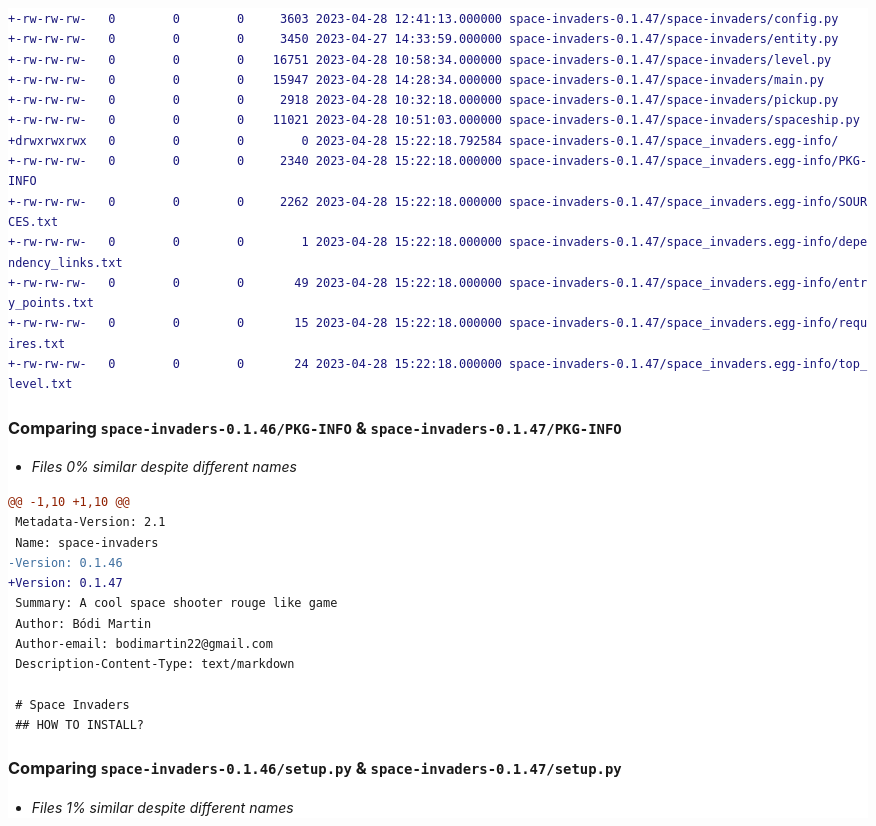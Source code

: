 ```diff
+-rw-rw-rw-   0        0        0     3603 2023-04-28 12:41:13.000000 space-invaders-0.1.47/space-invaders/config.py
+-rw-rw-rw-   0        0        0     3450 2023-04-27 14:33:59.000000 space-invaders-0.1.47/space-invaders/entity.py
+-rw-rw-rw-   0        0        0    16751 2023-04-28 10:58:34.000000 space-invaders-0.1.47/space-invaders/level.py
+-rw-rw-rw-   0        0        0    15947 2023-04-28 14:28:34.000000 space-invaders-0.1.47/space-invaders/main.py
+-rw-rw-rw-   0        0        0     2918 2023-04-28 10:32:18.000000 space-invaders-0.1.47/space-invaders/pickup.py
+-rw-rw-rw-   0        0        0    11021 2023-04-28 10:51:03.000000 space-invaders-0.1.47/space-invaders/spaceship.py
+drwxrwxrwx   0        0        0        0 2023-04-28 15:22:18.792584 space-invaders-0.1.47/space_invaders.egg-info/
+-rw-rw-rw-   0        0        0     2340 2023-04-28 15:22:18.000000 space-invaders-0.1.47/space_invaders.egg-info/PKG-INFO
+-rw-rw-rw-   0        0        0     2262 2023-04-28 15:22:18.000000 space-invaders-0.1.47/space_invaders.egg-info/SOURCES.txt
+-rw-rw-rw-   0        0        0        1 2023-04-28 15:22:18.000000 space-invaders-0.1.47/space_invaders.egg-info/dependency_links.txt
+-rw-rw-rw-   0        0        0       49 2023-04-28 15:22:18.000000 space-invaders-0.1.47/space_invaders.egg-info/entry_points.txt
+-rw-rw-rw-   0        0        0       15 2023-04-28 15:22:18.000000 space-invaders-0.1.47/space_invaders.egg-info/requires.txt
+-rw-rw-rw-   0        0        0       24 2023-04-28 15:22:18.000000 space-invaders-0.1.47/space_invaders.egg-info/top_level.txt
```

### Comparing `space-invaders-0.1.46/PKG-INFO` & `space-invaders-0.1.47/PKG-INFO`

 * *Files 0% similar despite different names*

```diff
@@ -1,10 +1,10 @@
 Metadata-Version: 2.1
 Name: space-invaders
-Version: 0.1.46
+Version: 0.1.47
 Summary: A cool space shooter rouge like game
 Author: Bódi Martin
 Author-email: bodimartin22@gmail.com
 Description-Content-Type: text/markdown
 
 # Space Invaders
 ## HOW TO INSTALL?
```

### Comparing `space-invaders-0.1.46/setup.py` & `space-invaders-0.1.47/setup.py`

 * *Files 1% similar despite different names*
